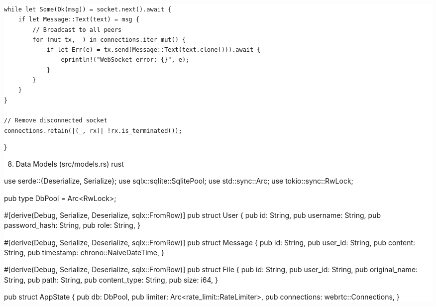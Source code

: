     while let Some(Ok(msg)) = socket.next().await {
        if let Message::Text(text) = msg {
            // Broadcast to all peers
            for (mut tx, _) in connections.iter_mut() {
                if let Err(e) = tx.send(Message::Text(text.clone())).await {
                    eprintln!("WebSocket error: {}", e);
                }
            }
        }
    }
    
    // Remove disconnected socket
    connections.retain(|(_, rx)| !rx.is_terminated());
}

8. Data Models (src/models.rs)
rust

use serde::{Deserialize, Serialize};
use sqlx::sqlite::SqlitePool;
use std::sync::Arc;
use tokio::sync::RwLock;

pub type DbPool = Arc<RwLock<SqlitePool>>;

#[derive(Debug, Serialize, Deserialize, sqlx::FromRow)]
pub struct User {
    pub id: String,
    pub username: String,
    pub password_hash: String,
    pub role: String,
}

#[derive(Debug, Serialize, Deserialize, sqlx::FromRow)]
pub struct Message {
    pub id: String,
    pub user_id: String,
    pub content: String,
    pub timestamp: chrono::NaiveDateTime,
}

#[derive(Debug, Serialize, Deserialize, sqlx::FromRow)]
pub struct File {
    pub id: String,
    pub user_id: String,
    pub original_name: String,
    pub path: String,
    pub content_type: String,
    pub size: i64,
}

pub struct AppState {
    pub db: DbPool,
    pub limiter: Arc<rate_limit::RateLimiter>,
    pub connections: webrtc::Connections,
}
